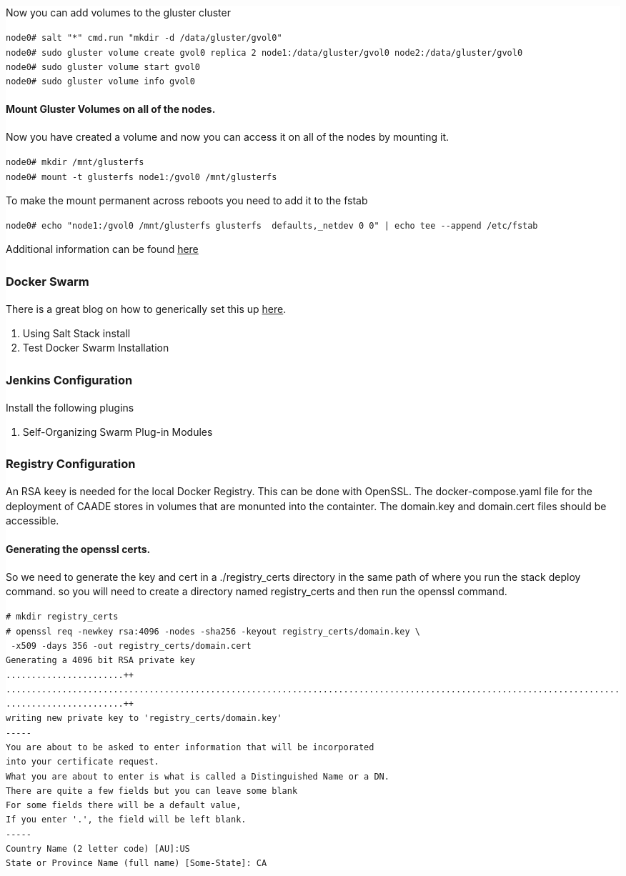 Now you can add volumes to the gluster cluster
```
node0# salt "*" cmd.run "mkdir -d /data/gluster/gvol0"
node0# sudo gluster volume create gvol0 replica 2 node1:/data/gluster/gvol0 node2:/data/gluster/gvol0
node0# sudo gluster volume start gvol0
node0# sudo gluster volume info gvol0
```

#### Mount Gluster Volumes on all of the nodes.

Now you have created a volume and now you can access it on all of the nodes by mounting it.
```
node0# mkdir /mnt/glusterfs
node0# mount -t glusterfs node1:/gvol0 /mnt/glusterfs
```

To make the mount permanent across reboots you need to add it to the fstab
```
node0# echo "node1:/gvol0 /mnt/glusterfs glusterfs  defaults,_netdev 0 0" | echo tee --append /etc/fstab
```

Additional information can be found [here](http://www.itzgeek.com/how-tos/linux/ubuntu-how-tos/install-and-configure-glusterfs-on-ubuntu-16-04-debian-8.html)

### Docker Swarm
There is a great blog on how to generically set this up [here](http://btmiller.com/2016/11/27/docker-swarm-1.12-cluster-orchestration-with-saltstack.html).

1. Using Salt Stack install 
1. Test Docker Swarm Installation

### Jenkins Configuration

Install the following plugins
1. Self-Organizing Swarm Plug-in Modules

### Registry Configuration
An RSA keey is needed for the local Docker Registry. This can be done with OpenSSL.
The docker-compose.yaml file for the deployment of CAADE stores in volumes that are monunted
into the containter. The domain.key and domain.cert files should be accessible.

#### Generating the openssl certs.
So we need to generate the key and cert in a ./registry_certs directory in the same path of where you run the stack
deploy command. so you will need to create a directory named registry_certs and then run the openssl command.
```
# mkdir registry_certs
# openssl req -newkey rsa:4096 -nodes -sha256 -keyout registry_certs/domain.key \
 -x509 -days 356 -out registry_certs/domain.cert
Generating a 4096 bit RSA private key
.......................++
...............................................................................................................................................++
writing new private key to 'registry_certs/domain.key'
-----
You are about to be asked to enter information that will be incorporated
into your certificate request.
What you are about to enter is what is called a Distinguished Name or a DN.
There are quite a few fields but you can leave some blank
For some fields there will be a default value,
If you enter '.', the field will be left blank.
-----
Country Name (2 letter code) [AU]:US
State or Province Name (full name) [Some-State]: CA
```